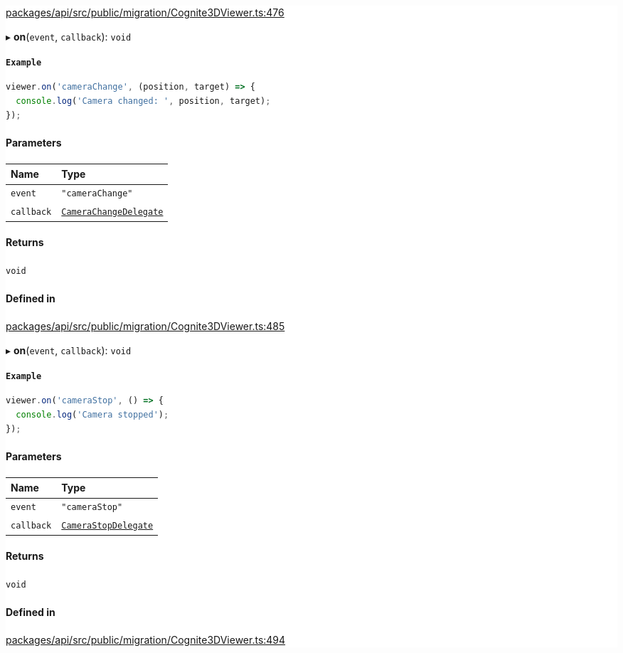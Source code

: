 [packages/api/src/public/migration/Cognite3DViewer.ts:476](https://github.com/cognitedata/reveal/blob/e9e26d38/viewer/packages/api/src/public/migration/Cognite3DViewer.ts#L476)

▸ **on**(`event`, `callback`): `void`

**`Example`**

```js
viewer.on('cameraChange', (position, target) => {
  console.log('Camera changed: ', position, target);
});
```

#### Parameters

| Name | Type |
| :------ | :------ |
| `event` | ``"cameraChange"`` |
| `callback` | [`CameraChangeDelegate`](../modules/cognite_reveal.md#camerachangedelegate) |

#### Returns

`void`

#### Defined in

[packages/api/src/public/migration/Cognite3DViewer.ts:485](https://github.com/cognitedata/reveal/blob/e9e26d38/viewer/packages/api/src/public/migration/Cognite3DViewer.ts#L485)

▸ **on**(`event`, `callback`): `void`

**`Example`**

```js
viewer.on('cameraStop', () => {
  console.log('Camera stopped');
});
```

#### Parameters

| Name | Type |
| :------ | :------ |
| `event` | ``"cameraStop"`` |
| `callback` | [`CameraStopDelegate`](../modules/cognite_reveal.md#camerastopdelegate) |

#### Returns

`void`

#### Defined in

[packages/api/src/public/migration/Cognite3DViewer.ts:494](https://github.com/cognitedata/reveal/blob/e9e26d38/viewer/packages/api/src/public/migration/Cognite3DViewer.ts#L494)
